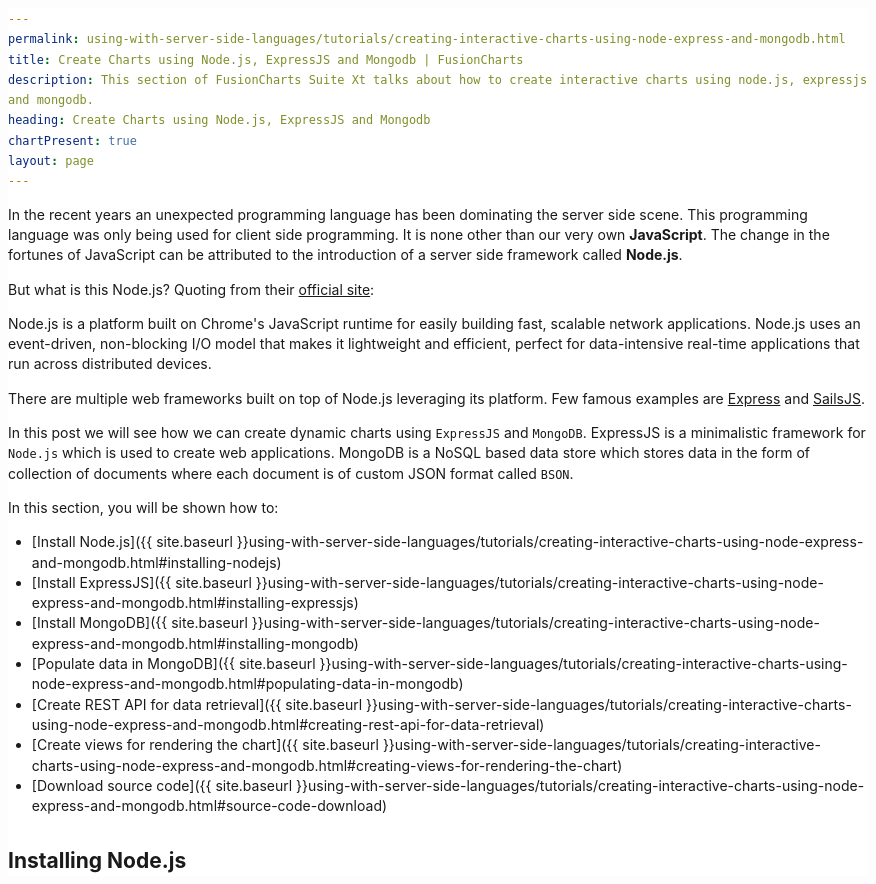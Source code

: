 ```yaml
---
permalink: using-with-server-side-languages/tutorials/creating-interactive-charts-using-node-express-and-mongodb.html
title: Create Charts using Node.js, ExpressJS and Mongodb | FusionCharts
description: This section of FusionCharts Suite Xt talks about how to create interactive charts using node.js, expressjs and mongodb.
heading: Create Charts using Node.js, ExpressJS and Mongodb
chartPresent: true
layout: page
---
```


In the recent years an unexpected programming language has been dominating the server side scene. This programming language was only being used for client side programming. It is none other than our very own **JavaScript**. The change in the fortunes of JavaScript can be attributed to the introduction of a server side framework called **Node.js**. 

But what is this Node.js? Quoting from their <a href="https://nodejs.org/en/">official site</a>: 

Node.js is a platform built on Chrome's JavaScript runtime for easily building fast, scalable network applications. Node.js uses an event-driven, non-blocking I/O model that makes it lightweight and efficient, perfect for data-intensive real-time applications that run across distributed devices.

There are multiple web frameworks built on top of Node.js leveraging its platform. Few famous examples are [Express](http://expressjs.com/) and [SailsJS](http://sailsjs.org/). 

In this post we will see how we can create dynamic charts using `ExpressJS` and `MongoDB`. ExpressJS is a minimalistic framework for `Node.js` which is used to create web applications. MongoDB is a NoSQL based data store which stores data in the form of collection of documents where each document is of custom JSON format called `BSON`.

In this section, you will be shown how to:


* [Install Node.js]({{ site.baseurl }}using-with-server-side-languages/tutorials/creating-interactive-charts-using-node-express-and-mongodb.html#installing-nodejs)
* [Install ExpressJS]({{ site.baseurl }}using-with-server-side-languages/tutorials/creating-interactive-charts-using-node-express-and-mongodb.html#installing-expressjs)
* [Install MongoDB]({{ site.baseurl }}using-with-server-side-languages/tutorials/creating-interactive-charts-using-node-express-and-mongodb.html#installing-mongodb)
* [Populate data in MongoDB]({{ site.baseurl }}using-with-server-side-languages/tutorials/creating-interactive-charts-using-node-express-and-mongodb.html#populating-data-in-mongodb)
* [Create REST API for data retrieval]({{ site.baseurl }}using-with-server-side-languages/tutorials/creating-interactive-charts-using-node-express-and-mongodb.html#creating-rest-api-for-data-retrieval)
* [Create views for rendering the chart]({{ site.baseurl }}using-with-server-side-languages/tutorials/creating-interactive-charts-using-node-express-and-mongodb.html#creating-views-for-rendering-the-chart)
* [Download source code]({{ site.baseurl }}using-with-server-side-languages/tutorials/creating-interactive-charts-using-node-express-and-mongodb.html#source-code-download)


## Installing Node.js
